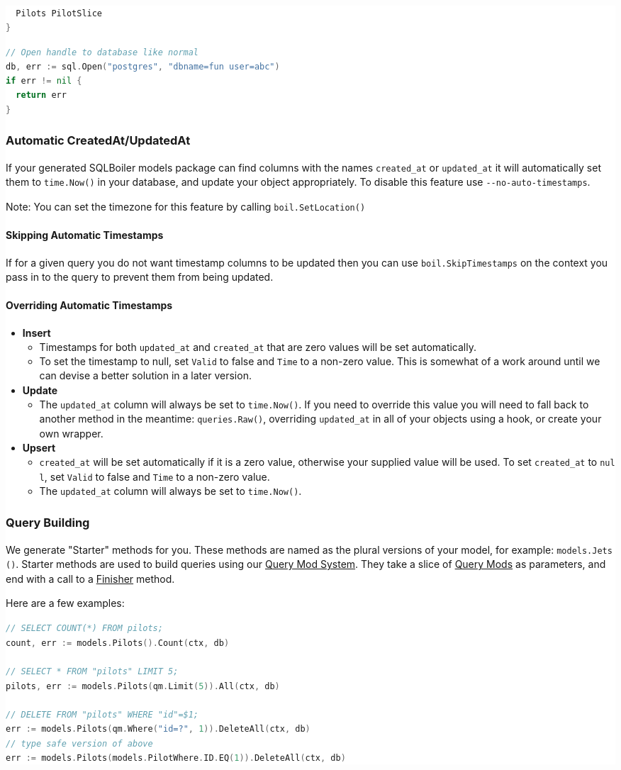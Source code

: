 ```go
  Pilots PilotSlice
}
```

```go
// Open handle to database like normal
db, err := sql.Open("postgres", "dbname=fun user=abc")
if err != nil {
  return err
}
```

### Automatic CreatedAt/UpdatedAt

If your generated SQLBoiler models package can find columns with the
names `created_at` or `updated_at` it will automatically set them
to `time.Now()` in your database, and update your object appropriately.
To disable this feature use `--no-auto-timestamps`.

Note: You can set the timezone for this feature by calling `boil.SetLocation()`

#### Skipping Automatic Timestamps

If for a given query you do not want timestamp columns to be updated
then you can use `boil.SkipTimestamps` on the context you pass in to the query
to prevent them from being updated.

#### Overriding Automatic Timestamps

* **Insert**
  * Timestamps for both `updated_at` and `created_at` that are zero values will be set automatically.
  * To set the timestamp to null, set `Valid` to false and `Time` to a non-zero value.
  This is somewhat of a work around until we can devise a better solution in a later version.
* **Update**
  * The `updated_at` column will always be set to `time.Now()`. If you need to override
  this value you will need to fall back to another method in the meantime: `queries.Raw()`,
  overriding `updated_at` in all of your objects using a hook, or create your own wrapper.
* **Upsert**
  * `created_at` will be set automatically if it is a zero value, otherwise your supplied value
  will be used. To set `created_at` to `null`, set `Valid` to false and `Time` to a non-zero value.
  * The `updated_at` column will always be set to `time.Now()`.

### Query Building

We generate "Starter" methods for you. These methods are named as the plural versions of your model,
for example: `models.Jets()`. Starter methods are used to build queries using our
[Query Mod System](#query-mod-system). They take a slice of [Query Mods](#query-mod-system)
as parameters, and end with a call to a [Finisher](#finishers) method.

Here are a few examples:

```go
// SELECT COUNT(*) FROM pilots;
count, err := models.Pilots().Count(ctx, db)

// SELECT * FROM "pilots" LIMIT 5;
pilots, err := models.Pilots(qm.Limit(5)).All(ctx, db)

// DELETE FROM "pilots" WHERE "id"=$1;
err := models.Pilots(qm.Where("id=?", 1)).DeleteAll(ctx, db)
// type safe version of above
err := models.Pilots(models.PilotWhere.ID.EQ(1)).DeleteAll(ctx, db)
```
